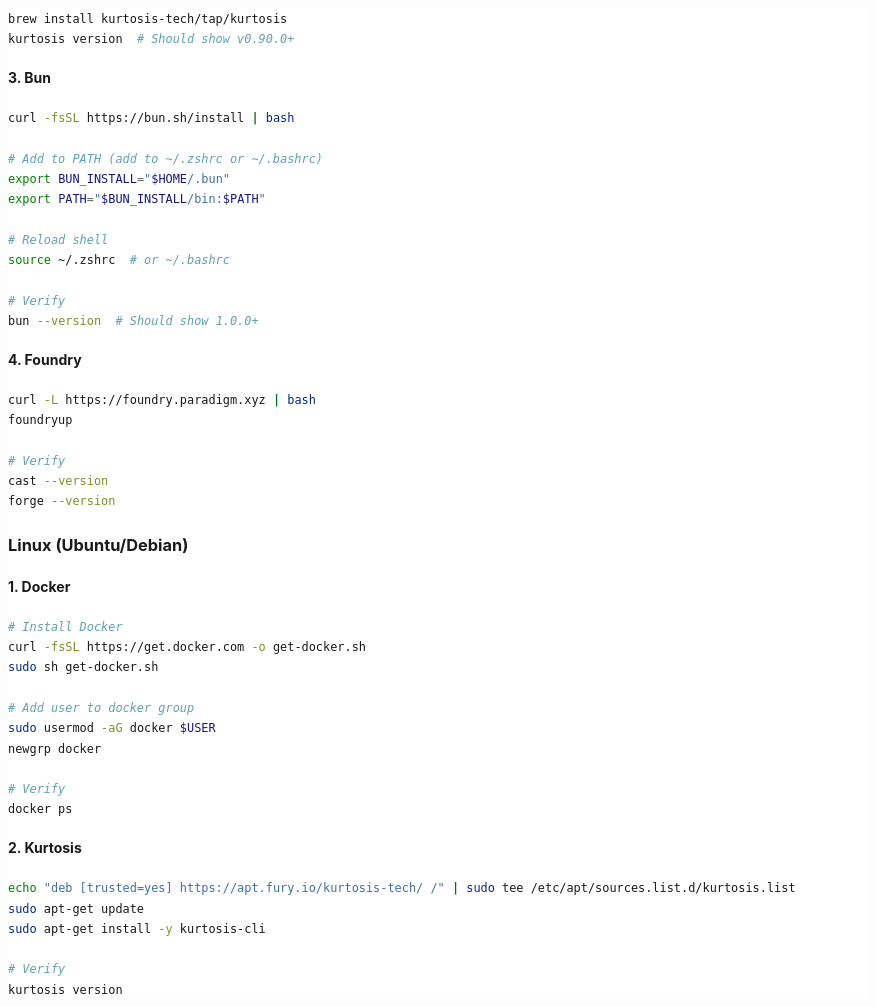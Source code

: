 ```bash
brew install kurtosis-tech/tap/kurtosis
kurtosis version  # Should show v0.90.0+
```

#### 3. Bun

```bash
curl -fsSL https://bun.sh/install | bash

# Add to PATH (add to ~/.zshrc or ~/.bashrc)
export BUN_INSTALL="$HOME/.bun"
export PATH="$BUN_INSTALL/bin:$PATH"

# Reload shell
source ~/.zshrc  # or ~/.bashrc

# Verify
bun --version  # Should show 1.0.0+
```

#### 4. Foundry

```bash
curl -L https://foundry.paradigm.xyz | bash
foundryup

# Verify
cast --version
forge --version
```

### Linux (Ubuntu/Debian)

#### 1. Docker

```bash
# Install Docker
curl -fsSL https://get.docker.com -o get-docker.sh
sudo sh get-docker.sh

# Add user to docker group
sudo usermod -aG docker $USER
newgrp docker

# Verify
docker ps
```

#### 2. Kurtosis

```bash
echo "deb [trusted=yes] https://apt.fury.io/kurtosis-tech/ /" | sudo tee /etc/apt/sources.list.d/kurtosis.list
sudo apt-get update
sudo apt-get install -y kurtosis-cli

# Verify
kurtosis version
```
